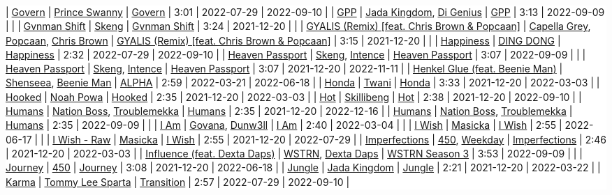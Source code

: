 | [Govern](https://open.spotify.com/track/1Kmw6jCOBXFzJtZpELdNdd) | [Prince Swanny](https://open.spotify.com/artist/2Jv0w50BNaGlwnXpq69HGm) | [Govern](https://open.spotify.com/album/33RN9MnEwqH0CwKyZgk1LD) | 3:01 | 2022-07-29 | 2022-09-10 |
| [GPP](https://open.spotify.com/track/3rnMusaZSGqhvWJG63Li55) | [Jada Kingdom](https://open.spotify.com/artist/2FgooFaZzZy6PUyJImk0kG), [Di Genius](https://open.spotify.com/artist/08erObvNX7rs7d4pbuaRCQ) | [GPP](https://open.spotify.com/album/05JFI9UgHFBD6gvanViaTW) | 3:13 | 2022-09-09 |  |
| [Gvnman Shift](https://open.spotify.com/track/4y0AUgG6XhQac3a6Li93QU) | [Skeng](https://open.spotify.com/artist/4SGo67MJz6DdsjzaRZ4OD7) | [Gvnman Shift](https://open.spotify.com/album/3GvAOWIAO1iZAdAz1JFPyW) | 3:24 | 2021-12-20 |  |
| [GYALIS \(Remix\) \[feat\. Chris Brown & Popcaan\]](https://open.spotify.com/track/4M8tmhoPrUN3W89SChMxba) | [Capella Grey](https://open.spotify.com/artist/59HbaJ5E8ud7FNLGqUN1KH), [Popcaan](https://open.spotify.com/artist/62DmErcU7dqZbJaDqwsqzR), [Chris Brown](https://open.spotify.com/artist/7bXgB6jMjp9ATFy66eO08Z) | [GYALIS \(Remix\) \[feat\. Chris Brown & Popcaan\]](https://open.spotify.com/album/0NRzHfHBffN44wOGby2gJP) | 3:15 | 2021-12-20 |  |
| [Happiness](https://open.spotify.com/track/3RPxsGHRBxjpLyqbjVVnsh) | [DING DONG](https://open.spotify.com/artist/351x2S7CduShTNvtzgkMl7) | [Happiness](https://open.spotify.com/album/27JZOu7tCqtrRWhhmVl88Y) | 2:32 | 2022-07-29 | 2022-09-10 |
| [Heaven Passport](https://open.spotify.com/track/3MEO3XzuF79wbokXOnWEJg) | [Skeng](https://open.spotify.com/artist/4SGo67MJz6DdsjzaRZ4OD7), [Intence](https://open.spotify.com/artist/3gwIlS9NOwBgwV3RfQIYiR) | [Heaven Passport](https://open.spotify.com/album/2isP74vOyY08TNii3xoeaZ) | 3:07 | 2022-09-09 |  |
| [Heaven Passport](https://open.spotify.com/track/5PHWW6LI7OH4rHk7NANAGa) | [Skeng](https://open.spotify.com/artist/4SGo67MJz6DdsjzaRZ4OD7), [Intence](https://open.spotify.com/artist/3gwIlS9NOwBgwV3RfQIYiR) | [Heaven Passport](https://open.spotify.com/album/1X7HsL7j4VaFP1kpRIZadN) | 3:07 | 2021-12-20 | 2022-11-11 |
| [Henkel Glue \(feat\. Beenie Man\)](https://open.spotify.com/track/7hx8UJura3pNNWRca1A9GB) | [Shenseea](https://open.spotify.com/artist/1OFOShsIbhy1l5x73yuVyB), [Beenie Man](https://open.spotify.com/artist/4L3GTE04bW5N7azA9QPhjA) | [ALPHA](https://open.spotify.com/album/2UA2lqBPIhOFnvHszOVIaq) | 2:59 | 2022-03-21 | 2022-06-18 |
| [Honda](https://open.spotify.com/track/0MpfX3Q5omIiuREWGeLLwF) | [Twani](https://open.spotify.com/artist/2Pq8Zpk0RrS8tBFF4xTqAh) | [Honda](https://open.spotify.com/album/73GCIsIqvyDYBEieDAN0P1) | 3:33 | 2021-12-20 | 2022-03-03 |
| [Hooked](https://open.spotify.com/track/5yEDGhSkoreCSMNyd4ZU6G) | [Noah Powa](https://open.spotify.com/artist/6yKN858F7VWik5UyT9geTE) | [Hooked](https://open.spotify.com/album/45kYAA4RGL7WjbeocoOGW5) | 2:35 | 2021-12-20 | 2022-03-03 |
| [Hot](https://open.spotify.com/track/4phV4ac8Eeq8uRvz5jPyls) | [Skillibeng](https://open.spotify.com/artist/5FkUhnHQ0KC63549LHHtst) | [Hot](https://open.spotify.com/album/1I5MbvrJofEGmZ4Db6vMTH) | 2:38 | 2021-12-20 | 2022-09-10 |
| [Humans](https://open.spotify.com/track/07wqYnbgiSsNs0cRA4G1Pc) | [Nation Boss](https://open.spotify.com/artist/7I6r8LoL1vyeiUOAudYu4P), [Troublemekka](https://open.spotify.com/artist/1e2IViEWclFirkU6YbG7cE) | [Humans](https://open.spotify.com/album/0cslPzkYON9UbEjDj1ffYL) | 2:35 | 2021-12-20 | 2022-12-16 |
| [Humans](https://open.spotify.com/track/5EHhAc5KT0VsHMBwogVXtw) | [Nation Boss](https://open.spotify.com/artist/7I6r8LoL1vyeiUOAudYu4P), [Troublemekka](https://open.spotify.com/artist/1e2IViEWclFirkU6YbG7cE) | [Humans](https://open.spotify.com/album/16Ry7ztMf39OJNYHkJzcQv) | 2:35 | 2022-09-09 |  |
| [I Am](https://open.spotify.com/track/2XPIIi8TnoZMMzBE5RNOAm) | [Govana](https://open.spotify.com/artist/5Xi3NfsVBIEbaWVUfBTy39), [Dunw3ll](https://open.spotify.com/artist/0GXid8LlvA2twALSqLKYQ0) | [I Am](https://open.spotify.com/album/3yG8BUXM4bnQ8pH3KgHS2G) | 2:40 | 2022-03-04 |  |
| [I Wish](https://open.spotify.com/track/0eFqA7YetI2Wp95GgdJbiK) | [Masicka](https://open.spotify.com/artist/2Gzy8TYJ5xrEMDyUjZuDsK) | [I Wish](https://open.spotify.com/album/1OMDWu1SbiOvYA7idzWm2h) | 2:55 | 2022-06-17 |  |
| [I Wish \- Raw](https://open.spotify.com/track/2U110D3cv4pWCi04QMQcF1) | [Masicka](https://open.spotify.com/artist/2Gzy8TYJ5xrEMDyUjZuDsK) | [I Wish](https://open.spotify.com/album/7KUycbr4gbHJnpW4RmoC2B) | 2:55 | 2021-12-20 | 2022-07-29 |
| [Imperfections](https://open.spotify.com/track/0ISsHuxxDpoGl0HBZZosvT) | [450](https://open.spotify.com/artist/2v6V75NbousiJwy2HV44VL), [Weekday](https://open.spotify.com/artist/2ZoRuY63B7fzl9HaKjlWoF) | [Imperfections](https://open.spotify.com/album/5LoNcj0I59uOuAIBvY9cLG) | 2:46 | 2021-12-20 | 2022-03-03 |
| [Influence \(feat\. Dexta Daps\)](https://open.spotify.com/track/6QC19cMrtbLNrZMH2bVl7w) | [WSTRN](https://open.spotify.com/artist/5nSAh3wlH7VaqpnkiMjzDs), [Dexta Daps](https://open.spotify.com/artist/28UDeKu2FPrU0T7dpUiSGY) | [WSTRN Season 3](https://open.spotify.com/album/7stgMji7x8jvLjibOwngE7) | 3:53 | 2022-09-09 |  |
| [Journey](https://open.spotify.com/track/6H9HS5fdxAUkYz5PYGmsOw) | [450](https://open.spotify.com/artist/2v6V75NbousiJwy2HV44VL) | [Journey](https://open.spotify.com/album/1Om67hd15jx3Uz9rc3ynQ7) | 3:08 | 2021-12-20 | 2022-06-18 |
| [Jungle](https://open.spotify.com/track/0ez6JelKTHlTaZlJEufmfd) | [Jada Kingdom](https://open.spotify.com/artist/2FgooFaZzZy6PUyJImk0kG) | [Jungle](https://open.spotify.com/album/7flyvQaoNzRFLeTUA1GElE) | 2:21 | 2021-12-20 | 2022-03-22 |
| [Karma](https://open.spotify.com/track/4IqpdfIwfITtWpJ6c9iSpJ) | [Tommy Lee Sparta](https://open.spotify.com/artist/2yHxc12dEUiLXNeqUadxBh) | [Transition](https://open.spotify.com/album/08BIzVaXdCX8M9lnVLikYs) | 2:57 | 2022-07-29 | 2022-09-10 |